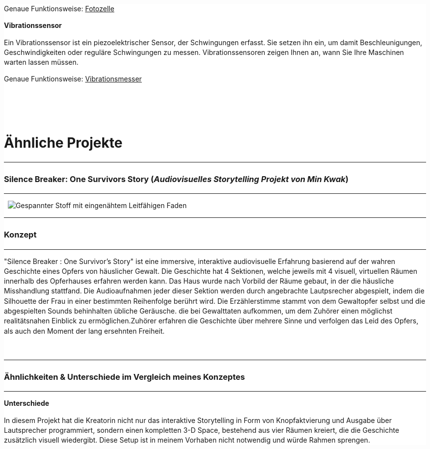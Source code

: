 Genaue Funktionsweise:
[Fotozelle](https://www.lernhelfer.de/schuelerlexikon/physik/artikel/fotozelle)


**Vibrationssensor**

Ein Vibrationssensor ist ein piezoelektrischer Sensor, der Schwingungen erfasst. Sie setzen ihn ein, um damit Beschleunigungen, Geschwindigkeiten oder reguläre Schwingungen zu messen. Vibrationssensoren zeigen Ihnen an, wann Sie Ihre Maschinen warten lassen müssen.

Genaue Funktionsweise:
[Vibrationsmesser](https://www.youtube.com/watch?v=Z0wZv8aDwlY)

 &nbsp;
---
# Ähnliche Projekte
---
### **Silence Breaker: One Survivors Story** (*Audiovisuelles Storytelling Projekt von Min Kwak*)
---

 &nbsp;
![Gespannter Stoff mit eingenähtem Leitfähigen Faden](https://images.squarespace-cdn.com/content/v1/5c36db7296e76f097022a8db/1547368627605-WBVDC0X0UY6A8ILRA00L/IMG_1538.JPG?format=750w)
 &nbsp;
 
---
### **Konzept**
---

"Silence Breaker : One Survivor’s Story" ist eine immersive, interaktive audiovisuelle Erfahrung basierend auf der wahren Geschichte eines Opfers von häuslicher Gewalt.
Die Geschichte hat 4 Sektionen, welche jeweils mit 4 visuell, virtuellen Räumen innerhalb des Opferhauses erfahren werden kann. Das Haus wurde nach Vorbild der Räume gebaut, in der die häusliche Misshandlung stattfand.
Die Audioaufnahmen jeder dieser Sektion werden durch angebrachte Lautpsrecher abgespielt, indem die Silhouette der Frau in einer bestimmten Reihenfolge berührt wird.
Die Erzählerstimme stammt von dem Gewaltopfer selbst und die abgespielten Sounds behinhalten übliche Geräusche. die bei Gewalttaten aufkommen, um dem Zuhörer einen möglichst realitätsnahen Einblick zu ermöglichen.Zuhörer erfahren die Geschichte über mehrere Sinne und verfolgen das Leid des Opfers, als auch den Moment der lang ersehnten Freiheit.

 &nbsp;
 
---
### **Ähnlichkeiten & Unterschiede im Vergleich meines Konzeptes**
---

**Unterschiede**

In diesem Projekt hat die Kreatorin nicht nur das interaktive Storytelling in Form von Knopfaktvierung und Ausgabe über Lautsprecher programmiert, sondern einen kompletten 3-D Space, bestehend aus vier Räumen kreiert, die die Geschichte zusätzlich visuell wiedergibt. Diese Setup ist in meinem Vorhaben nicht notwendig und würde Rahmen sprengen.
